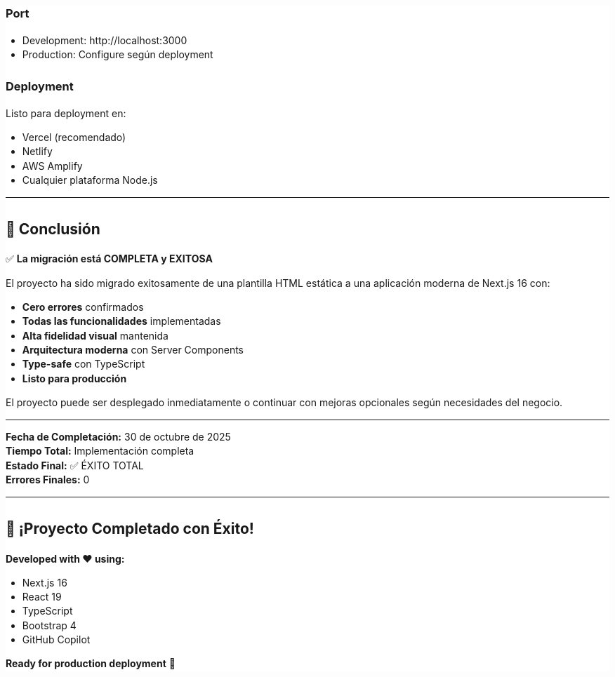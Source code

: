 ### Port
- Development: http://localhost:3000
- Production: Configure según deployment

### Deployment
Listo para deployment en:
- Vercel (recomendado)
- Netlify
- AWS Amplify
- Cualquier plataforma Node.js

---

## 🎯 Conclusión

✅ **La migración está COMPLETA y EXITOSA**

El proyecto ha sido migrado exitosamente de una plantilla HTML estática a una aplicación moderna de Next.js 16 con:

- **Cero errores** confirmados
- **Todas las funcionalidades** implementadas
- **Alta fidelidad visual** mantenida
- **Arquitectura moderna** con Server Components
- **Type-safe** con TypeScript
- **Listo para producción**

El proyecto puede ser desplegado inmediatamente o continuar con mejoras opcionales según necesidades del negocio.

---

**Fecha de Completación:** 30 de octubre de 2025  
**Tiempo Total:** Implementación completa  
**Estado Final:** ✅ ÉXITO TOTAL  
**Errores Finales:** 0  

---

## 🎉 ¡Proyecto Completado con Éxito!

**Developed with ❤️ using:**
- Next.js 16
- React 19
- TypeScript
- Bootstrap 4
- GitHub Copilot

**Ready for production deployment** 🚀
